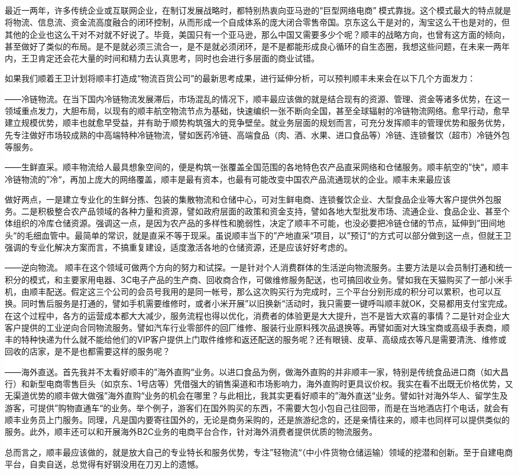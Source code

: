 最近一两年，许多传统企业或互联网企业，在制订发展战略时，都特别热衷向亚马逊的“巨型网络电商” 模式靠拢。这个模式最大的特点就是将物流、信息流、资金流高度融合的闭环控制，从而形成一个自成体系的庞大闭合零售帝国。京东这么干是对的，淘宝这么干也是对的，但其他的企业也这么干对不对就不好说了。毕竟，美国只有一个亚马逊，那么中国又需要多少个呢？顺丰的战略方向，也曾有这方面的倾向，甚至做好了类似的布局。是不是就必须三流合一，是不是就必须闭环，是不是都能形成良心循环的自生态圈，我想这些问题，在未来一两年内，王卫肯定还会花大量的时间和精力去认真思考，同时也会进行多层面的商业试错。

如果我们顺着王卫计划将顺丰打造成“物流百货公司”的最新思考成果，进行延伸分析，可以预判顺丰未来会在以下几个方面发力：

——冷链物流。在当下国内冷链物流发展滞后，市场混乱的情况下，顺丰最应该做的就是结合现有的资源、管理、资金等诸多优势，在这一领域重点发力，大胆布局，以现有的顺丰航空物流节点为基础，快速编织一张不断向全国，甚至全球辐射的冷链物流网络。愈早行动，愈早建立规模优势，顺丰也就愈早受益，并有助于顺势构筑强大的竞争壁垒。就业务层面的规划而言，可充分发挥顺丰的管理优势和服务优势，先专注做好市场较成熟的中高端特种冷链物流，譬如医药冷链、高端食品（肉、酒、水果、进口食品等）冷链、连锁餐饮（超市）冷链外包等服务。

——生鲜直采。顺丰物流给人最具想象空间的，便是构筑一张覆盖全国范围的各地特色农产品直采网络和仓储服务。顺丰航空的”快“，顺丰冷链物流的”冷“，再加上庞大的网络覆盖，顺丰是最有资本，也最有可能改变中国农产品流通现状的企业。顺丰未来最应该

做好两点，一是建立专业化的生鲜分拣、包装的集散物流和仓储中心，可对生鲜电商、连锁餐饮企业、大型食品企业等大客户提供外包服务。二是积极整合农产品领域的各种力量和资源，譬如政府层面的政策和资金支持，譬如各地大型批发市场、流通企业、食品企业、甚至个体组织的冷库仓储资源。强调这一点，是因为农产品的多样性和脆弱性，决定了顺丰不可能，也没必要把冷链仓储的节点，延伸到”田间地头“的毛细血管中。最简单的常识，就是直采不等于现采。虽说顺丰当下的”产地直采“项目，以”预订“的方式可以部分做到这一点，但就王卫强调的专业化解决方案而言，不搞重复建设，适度激活各地的仓储资源，还是应该好好考虑的。

——逆向物流。 顺丰在这个领域可做两个方向的努力和试探。一是针对个人消费群体的生活逆向物流服务。主要方法是以会员制打通和统一积分的模式，和主要家用电器、3C电子产品的生产商、回收商合作，可做维修服务配送，也可搞回收业务。譬如我在天猫购买了一部小米手机，由顺丰配送。假定这三个公司的会员号我用的是同一帐号，那么这次购买行为完成时，三个平台分别形成的积分可以累积，也可以互换。同时售后服务是打通的，譬如手机需要维修时，或者小米开展”以旧换新“活动时，我只需要一键呼叫顺丰就OK，交易都用支付宝完成。在这个过程中，各方的运营成本都大大减少，服务流程也得以优化，消费者的体验更是大大提升，岂不是皆大欢喜的事情？二是针对企业大客户提供的工业逆向合同物流服务。譬如汽车行业零部件的回厂维修、服装行业原料残次品退换等。再譬如面对大珠宝商或高级手表商，顺丰的特种快递为什么就不能给他们的VIP客户提供上门取件维修和返还配送的服务呢？还有眼镜、皮草、高级成衣等凡是需要清洗、维修或回收的店家，是不是也都需要这样的服务呢？

——海外直送。首先我并不太看好顺丰的”海外直购“业务。以进口食品为例，做海外直购的并非顺丰一家，特别是传统食品进口商（如大昌行）和新型电商零售巨头（如京东、1号店等）凭借强大的销售渠道和市场影响力，海外直购时更具议价权。我实在看不出既无价格优势，又无渠道优势的顺丰做大做强”海外直购“业务的机会在哪里？与此相比，我其实更看好顺丰的”海外直送“业务。譬如针对海外华人、留学生及游客，可提供”购物直通车“的业务。举个例子，游客们在国外购买的东西，不需要大包小包自己往回带，而是在当地酒店打个电话，就会有顺丰业务员上门服务。同理，凡是国内要寄往国外的，无论是商务采购的，还是旅游纪念的，还是亲情往来的，顺丰也同样可以提供类似的服务。此外，顺丰还可以和开展海外B2C业务的电商平台合作，针对海外消费者提供优质的物流服务。

总而言之，顺丰最应该做的，就是放大自己的专业特长和服务优势，专注”轻物流“（中小件货物仓储运输）领域的挖潜和创新。至于自建电商平台，自卖自送，总觉得有好钢没用在刀刃上的遗憾。

